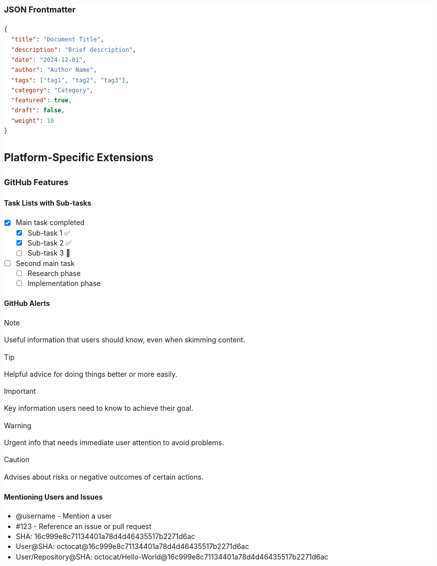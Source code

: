 ### JSON Frontmatter

```json
{
  "title": "Document Title",
  "description": "Brief description",
  "date": "2024-12-01",
  "author": "Author Name",
  "tags": ["tag1", "tag2", "tag3"],
  "category": "Category",
  "featured": true,
  "draft": false,
  "weight": 10
}
```

## Platform-Specific Extensions

### GitHub Features

#### Task Lists with Sub-tasks

- [x] Main task completed
  - [x] Sub-task 1 ✅
  - [x] Sub-task 2 ✅
  - [ ] Sub-task 3 🔄
- [ ] Second main task
  - [ ] Research phase
  - [ ] Implementation phase

#### GitHub Alerts

> [!NOTE]  
> Useful information that users should know, even when skimming content.

> [!TIP]
> Helpful advice for doing things better or more easily.

> [!IMPORTANT]  
> Key information users need to know to achieve their goal.

> [!WARNING]  
> Urgent info that needs immediate user attention to avoid problems.

> [!CAUTION]
> Advises about risks or negative outcomes of certain actions.

#### Mentioning Users and Issues

- @username - Mention a user
- #123 - Reference an issue or pull request
- SHA: 16c999e8c71134401a78d4d46435517b2271d6ac
- User@SHA: octocat@16c999e8c71134401a78d4d46435517b2271d6ac
- User/Repository@SHA: octocat/Hello-World@16c999e8c71134401a78d4d46435517b2271d6ac
